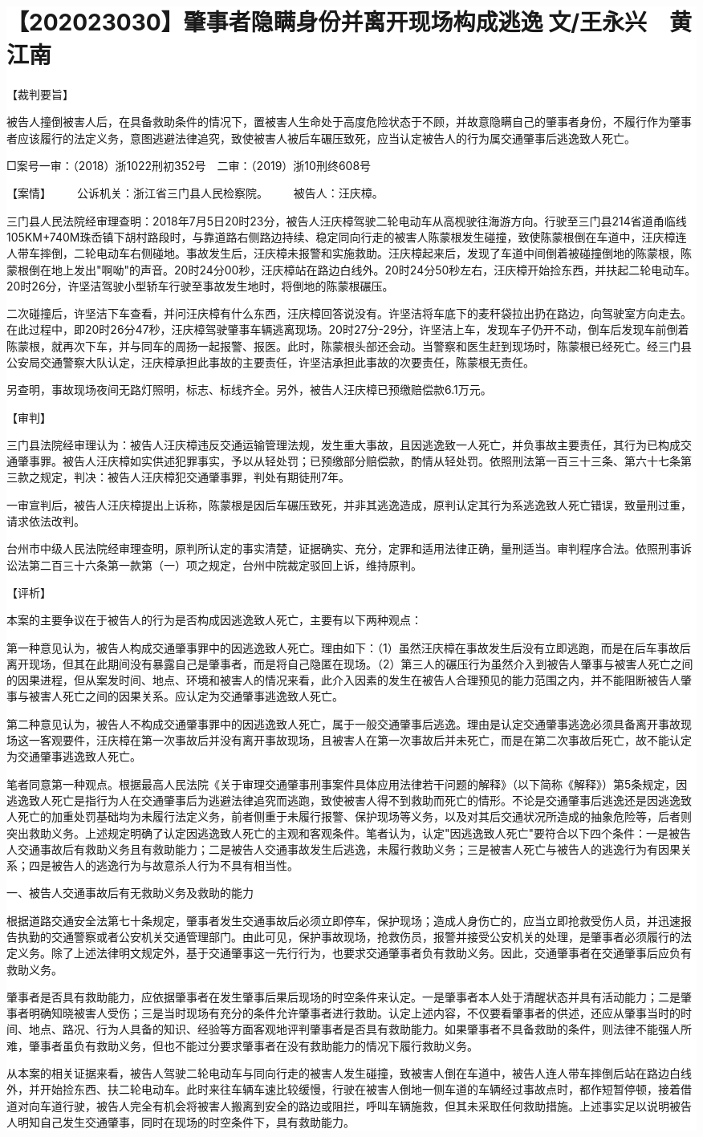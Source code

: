 # 【202023030】肇事者隐瞒身份并离开现场构成逃逸 文/王永兴　黄江南

【裁判要旨】

被告人撞倒被害人后，在具备救助条件的情况下，置被害人生命处于高度危险状态于不顾，并故意隐瞒自己的肇事者身份，不履行作为肇事者应该履行的法定义务，意图逃避法律追究，致使被害人被后车碾压致死，应当认定被告人的行为属交通肇事后逃逸致人死亡。

□案号一审：（2018）浙1022刑初352号　二审：（2019）浙10刑终608号

【案情】 　　公诉机关：浙江省三门县人民检察院。 　　被告人：汪庆樟。

三门县人民法院经审理查明：2018年7月5日20时23分，被告人汪庆樟驾驶二轮电动车从高枧驶往海游方向。行驶至三门县214省道甬临线105KM+740M珠岙镇下胡村路段时，与靠道路右侧路边持续、稳定同向行走的被害人陈蒙根发生碰撞，致使陈蒙根倒在车道中，汪庆樟连人带车摔倒，二轮电动车右侧碰地。事故发生后，汪庆樟未报警和实施救助。汪庆樟起来后，发现了车道中间倒着被碰撞倒地的陈蒙根，陈蒙根倒在地上发出"啊呦"的声音。20时24分00秒，汪庆樟站在路边白线外。20时24分50秒左右，汪庆樟开始捡东西，并扶起二轮电动车。20时26分，许坚洁驾驶小型轿车行驶至事故发生地时，将倒地的陈蒙根碾压。

二次碰撞后，许坚洁下车查看，并问汪庆樟有什么东西，汪庆樟回答说没有。许坚洁将车底下的麦秆袋拉出扔在路边，向驾驶室方向走去。在此过程中，即20时26分47秒，汪庆樟驾驶肇事车辆逃离现场。20时27分-29分，许坚洁上车，发现车子仍开不动，倒车后发现车前倒着陈蒙根，就再次下车，并与同车的周扬一起报警、报医。此时，陈蒙根头部还会动。当警察和医生赶到现场时，陈蒙根已经死亡。经三门县公安局交通警察大队认定，汪庆樟承担此事故的主要责任，许坚洁承担此事故的次要责任，陈蒙根无责任。

另查明，事故现场夜间无路灯照明，标志、标线齐全。另外，被告人汪庆樟已预缴赔偿款6.1万元。

【审判】

三门县法院经审理认为：被告人汪庆樟违反交通运输管理法规，发生重大事故，且因逃逸致一人死亡，并负事故主要责任，其行为已构成交通肇事罪。被告人汪庆樟如实供述犯罪事实，予以从轻处罚；已预缴部分赔偿款，酌情从轻处罚。依照刑法第一百三十三条、第六十七条第三款之规定，判决：被告人汪庆樟犯交通肇事罪，判处有期徒刑7年。

一审宣判后，被告人汪庆樟提出上诉称，陈蒙根是因后车碾压致死，并非其逃逸造成，原判认定其行为系逃逸致人死亡错误，致量刑过重，请求依法改判。

台州市中级人民法院经审理查明，原判所认定的事实清楚，证据确实、充分，定罪和适用法律正确，量刑适当。审判程序合法。依照刑事诉讼法第二百三十六条第一款第（一）项之规定，台州中院裁定驳回上诉，维持原判。

【评析】

本案的主要争议在于被告人的行为是否构成因逃逸致人死亡，主要有以下两种观点：

第一种意见认为，被告人构成交通肇事罪中的因逃逸致人死亡。理由如下：（1）虽然汪庆樟在事故发生后没有立即逃跑，而是在后车事故后离开现场，但其在此期间没有暴露自己是肇事者，而是将自己隐匿在现场。（2）第三人的碾压行为虽然介入到被告人肇事与被害人死亡之间的因果进程，但从案发时间、地点、环境和被害人的情况来看，此介入因素的发生在被告人合理预见的能力范围之内，并不能阻断被告人肇事与被害人死亡之间的因果关系。应认定为交通肇事逃逸致人死亡。

第二种意见认为，被告人不构成交通肇事罪中的因逃逸致人死亡，属于一般交通肇事后逃逸。理由是认定交通肇事逃逸必须具备离开事故现场这一客观要件，汪庆樟在第一次事故后并没有离开事故现场，且被害人在第一次事故后并未死亡，而是在第二次事故后死亡，故不能认定为交通肇事逃逸致人死亡。

笔者同意第一种观点。根据最高人民法院《关于审理交通肇事刑事案件具体应用法律若干问题的解释》（以下简称《解释》）第5条规定，因逃逸致人死亡是指行为人在交通肇事后为逃避法律追究而逃跑，致使被害人得不到救助而死亡的情形。不论是交通肇事后逃逸还是因逃逸致人死亡的加重处罚基础均为未履行法定义务，前者侧重于未履行报警、保护现场等义务，以及对其后交通状况所造成的抽象危险等，后者则突出救助义务。上述规定明确了认定因逃逸致人死亡的主观和客观条件。笔者认为，认定"因逃逸致人死亡"要符合以下四个条件：一是被告人交通事故后有救助义务且有救助能力；二是被告人交通事故发生后逃逸，未履行救助义务；三是被害人死亡与被告人的逃逸行为有因果关系；四是被告人的逃逸行为与故意杀人行为不具有相当性。

一、被告人交通事故后有无救助义务及救助的能力

根据道路交通安全法第七十条规定，肇事者发生交通事故后必须立即停车，保护现场；造成人身伤亡的，应当立即抢救受伤人员，并迅速报告执勤的交通警察或者公安机关交通管理部门。由此可见，保护事故现场，抢救伤员，报警并接受公安机关的处理，是肇事者必须履行的法定义务。除了上述法律明文规定外，基于交通肇事这一先行行为，也要求交通肇事者负有救助义务。因此，交通肇事者在交通肇事后应负有救助义务。

肇事者是否具有救助能力，应依据肇事者在发生肇事后果后现场的时空条件来认定。一是肇事者本人处于清醒状态并具有活动能力；二是肇事者明确知晓被害人受伤；三是当时现场有充分的条件允许肇事者进行救助。认定上述内容，不仅要看肇事者的供述，还应从肇事当时的时间、地点、路况、行为人具备的知识、经验等方面客观地评判肇事者是否具有救助能力。如果肇事者不具备救助的条件，则法律不能强人所难，肇事者虽负有救助义务，但也不能过分要求肇事者在没有救助能力的情况下履行救助义务。

从本案的相关证据来看，被告人驾驶二轮电动车与同向行走的被害人发生碰撞，致被害人倒在车道中，被告人连人带车摔倒后站在路边白线外，并开始捡东西、扶二轮电动车。此时来往车辆车速比较缓慢，行驶在被害人倒地一侧车道的车辆经过事故点时，都作短暂停顿，接着借道对向车道行驶，被告人完全有机会将被害人搬离到安全的路边或阻拦，呼叫车辆施救，但其未采取任何救助措施。上述事实足以说明被告人明知自己发生交通肇事，同时在现场的时空条件下，具有救助能力。
